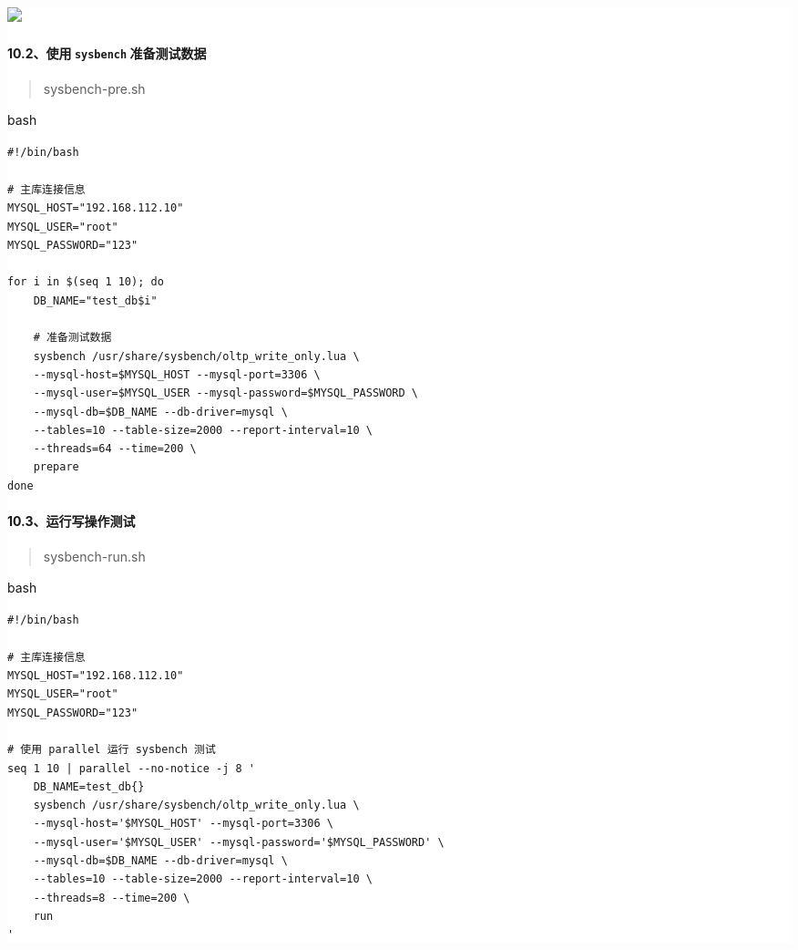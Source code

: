 [![](https://img2023.cnblogs.com/blog/3332572/202411/3332572-20241121184335925-70871275.png)](https://img2023.cnblogs.com/blog/3332572/202411/3332572-20241121184335925-70871275.png)


#### 10\.2、使用 `sysbench` 准备测试数据



> sysbench\-pre.sh


bash
```
#!/bin/bash

# 主库连接信息
MYSQL_HOST="192.168.112.10"
MYSQL_USER="root"
MYSQL_PASSWORD="123"

for i in $(seq 1 10); do
    DB_NAME="test_db$i"
    
    # 准备测试数据
    sysbench /usr/share/sysbench/oltp_write_only.lua \
    --mysql-host=$MYSQL_HOST --mysql-port=3306 \
    --mysql-user=$MYSQL_USER --mysql-password=$MYSQL_PASSWORD \
    --mysql-db=$DB_NAME --db-driver=mysql \
    --tables=10 --table-size=2000 --report-interval=10 \
    --threads=64 --time=200 \
    prepare
done
```

#### 10\.3、运行写操作测试



> sysbench\-run.sh


bash
```
#!/bin/bash

# 主库连接信息
MYSQL_HOST="192.168.112.10"
MYSQL_USER="root"
MYSQL_PASSWORD="123"

# 使用 parallel 运行 sysbench 测试
seq 1 10 | parallel --no-notice -j 8 '
    DB_NAME=test_db{}
    sysbench /usr/share/sysbench/oltp_write_only.lua \
    --mysql-host='$MYSQL_HOST' --mysql-port=3306 \
    --mysql-user='$MYSQL_USER' --mysql-password='$MYSQL_PASSWORD' \
    --mysql-db=$DB_NAME --db-driver=mysql \
    --tables=10 --table-size=2000 --report-interval=10 \
    --threads=8 --time=200 \
    run
'
```
